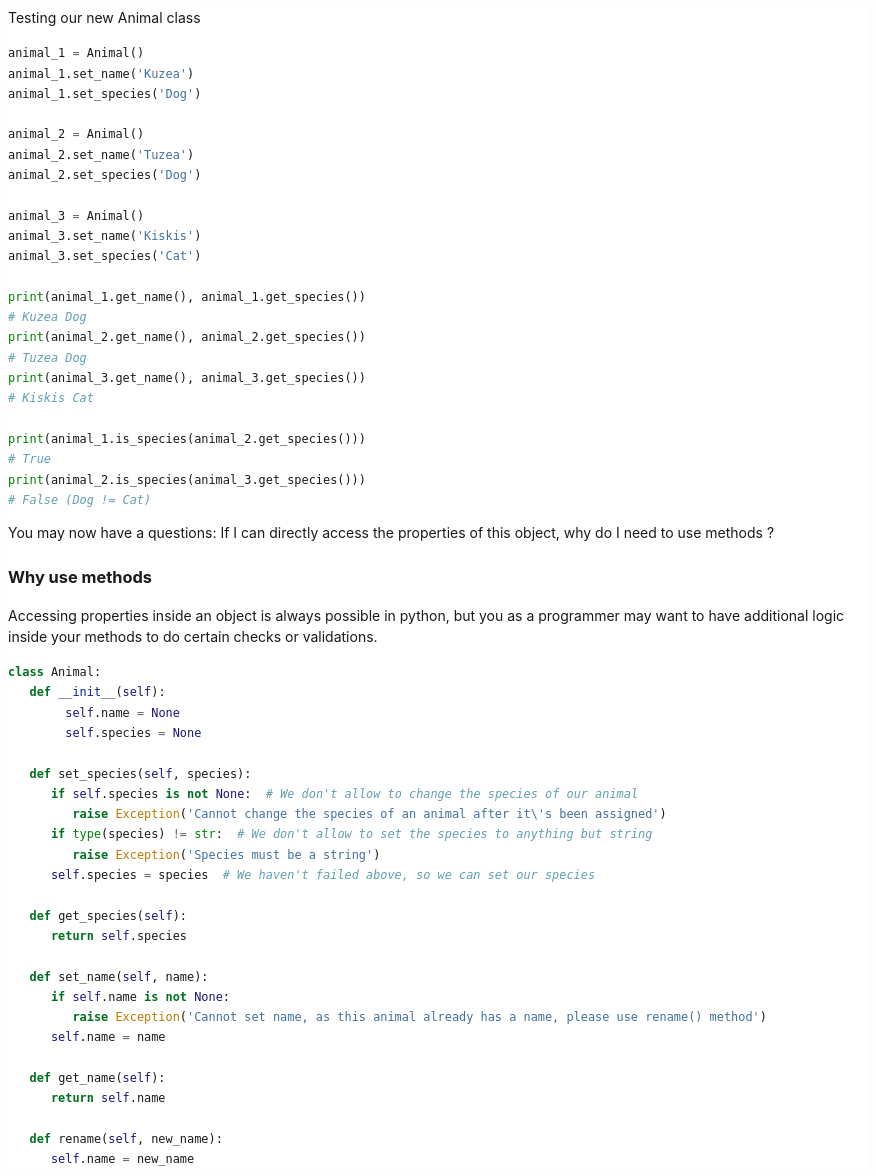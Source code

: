 
Testing our new Animal class

```python
animal_1 = Animal()
animal_1.set_name('Kuzea')
animal_1.set_species('Dog')

animal_2 = Animal()
animal_2.set_name('Tuzea')
animal_2.set_species('Dog')

animal_3 = Animal()
animal_3.set_name('Kiskis')
animal_3.set_species('Cat')

print(animal_1.get_name(), animal_1.get_species())
# Kuzea Dog
print(animal_2.get_name(), animal_2.get_species())
# Tuzea Dog
print(animal_3.get_name(), animal_3.get_species())
# Kiskis Cat

print(animal_1.is_species(animal_2.get_species()))
# True
print(animal_2.is_species(animal_3.get_species()))
# False (Dog != Cat)
```

You may now have a questions: If I can directly access the properties of this object, why do I need to use methods ?

### Why use methods

Accessing properties inside an object is always possible in python, but you as a programmer may want to have additional
logic inside your methods to do certain checks or validations.

```python
class Animal:
   def __init__(self):
        self.name = None
        self.species = None 

   def set_species(self, species):
      if self.species is not None:  # We don't allow to change the species of our animal
         raise Exception('Cannot change the species of an animal after it\'s been assigned')
      if type(species) != str:  # We don't allow to set the species to anything but string
         raise Exception('Species must be a string')
      self.species = species  # We haven't failed above, so we can set our species 

   def get_species(self):
      return self.species

   def set_name(self, name):
      if self.name is not None:
         raise Exception('Cannot set name, as this animal already has a name, please use rename() method')
      self.name = name

   def get_name(self):
      return self.name

   def rename(self, new_name):
      self.name = new_name

```